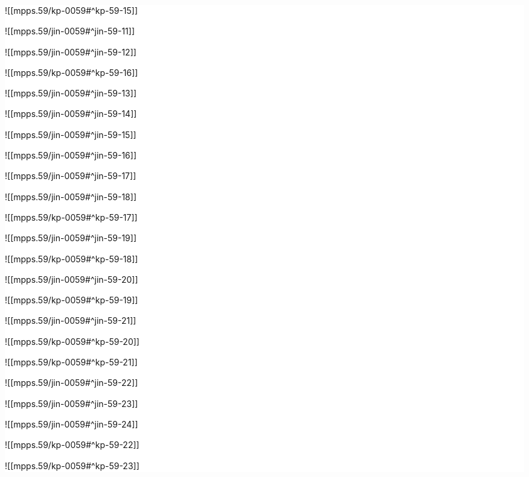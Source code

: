 ![[mpps.59/kp-0059#^kp-59-15]]

![[mpps.59/jin-0059#^jin-59-11]]

![[mpps.59/jin-0059#^jin-59-12]]

![[mpps.59/kp-0059#^kp-59-16]]

![[mpps.59/jin-0059#^jin-59-13]]

![[mpps.59/jin-0059#^jin-59-14]]

![[mpps.59/jin-0059#^jin-59-15]]

![[mpps.59/jin-0059#^jin-59-16]]

![[mpps.59/jin-0059#^jin-59-17]]

![[mpps.59/jin-0059#^jin-59-18]]

![[mpps.59/kp-0059#^kp-59-17]]

![[mpps.59/jin-0059#^jin-59-19]]

![[mpps.59/kp-0059#^kp-59-18]]

![[mpps.59/jin-0059#^jin-59-20]]

![[mpps.59/kp-0059#^kp-59-19]]

![[mpps.59/jin-0059#^jin-59-21]]

![[mpps.59/kp-0059#^kp-59-20]]

![[mpps.59/kp-0059#^kp-59-21]]

![[mpps.59/jin-0059#^jin-59-22]]

![[mpps.59/jin-0059#^jin-59-23]]

![[mpps.59/jin-0059#^jin-59-24]]



![[mpps.59/kp-0059#^kp-59-22]]

![[mpps.59/kp-0059#^kp-59-23]]
